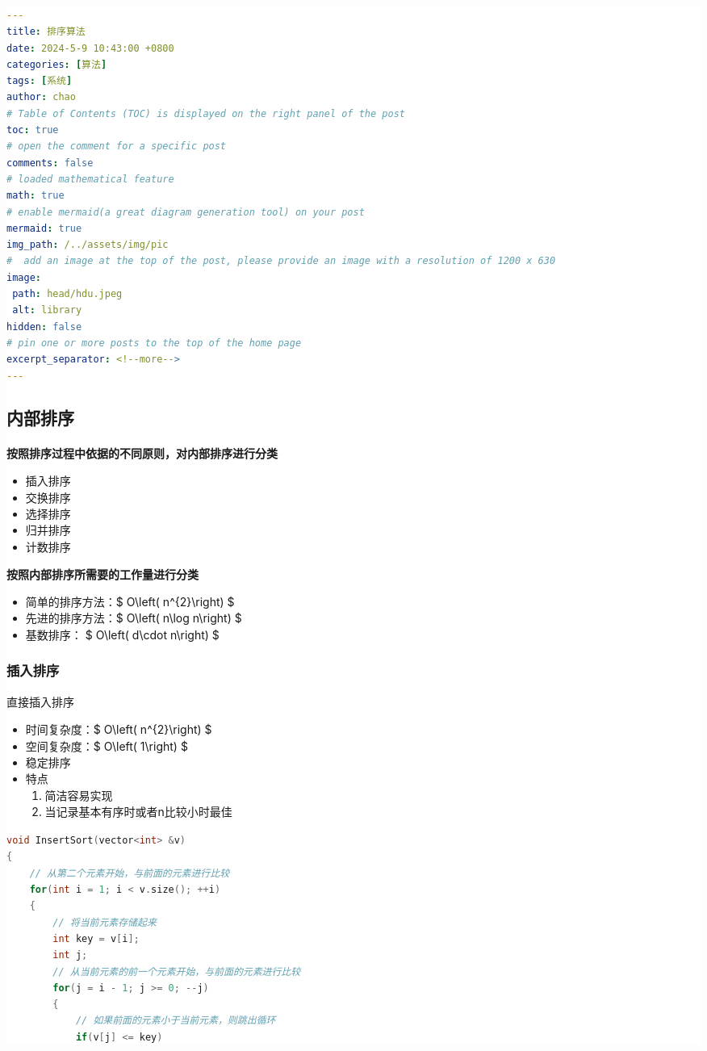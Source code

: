 ```yaml
---
title: 排序算法
date: 2024-5-9 10:43:00 +0800
categories: [算法]
tags: [系统]
author: chao
# Table of Contents (TOC) is displayed on the right panel of the post
toc: true
# open the comment for a specific post
comments: false
# loaded mathematical feature
math: true 
# enable mermaid(a great diagram generation tool) on your post
mermaid: true  
img_path: /../assets/img/pic
#  add an image at the top of the post, please provide an image with a resolution of 1200 x 630
image:
 path: head/hdu.jpeg
 alt: library
hidden: false
# pin one or more posts to the top of the home page
excerpt_separator: <!--more-->
---
```



## 内部排序
**按照排序过程中依据的不同原则，对内部排序进行分类**
* 插入排序
* 交换排序
* 选择排序
* 归并排序
* 计数排序

**按照内部排序所需要的工作量进行分类**
* 简单的排序方法：$ O\left( n^{2}\right) $
* 先进的排序方法：$ O\left( n\log n\right) $
* 基数排序： $  O\left( d\cdot n\right) $




### 插入排序
直接插入排序
* 时间复杂度：$ O\left( n^{2}\right) $
* 空间复杂度：$ O\left( 1\right) $
* 稳定排序
* 特点
    1. 简洁容易实现
    2. 当记录基本有序时或者n比较小时最佳
```c++
void InsertSort(vector<int> &v)
{
    // 从第二个元素开始，与前面的元素进行比较
    for(int i = 1; i < v.size(); ++i)
    {
        // 将当前元素存储起来
        int key = v[i];
        int j;
        // 从当前元素的前一个元素开始，与前面的元素进行比较
        for(j = i - 1; j >= 0; --j)
        {
            // 如果前面的元素小于当前元素，则跳出循环
            if(v[j] <= key)
```